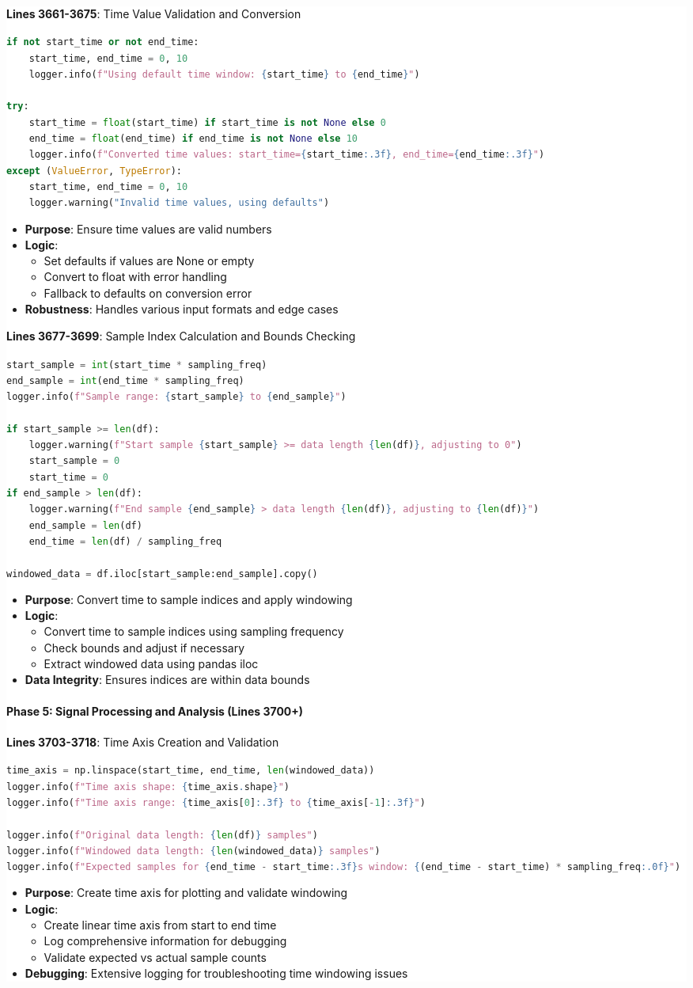 **Lines 3661-3675**: Time Value Validation and Conversion
```python
if not start_time or not end_time:
    start_time, end_time = 0, 10
    logger.info(f"Using default time window: {start_time} to {end_time}")

try:
    start_time = float(start_time) if start_time is not None else 0
    end_time = float(end_time) if end_time is not None else 10
    logger.info(f"Converted time values: start_time={start_time:.3f}, end_time={end_time:.3f}")
except (ValueError, TypeError):
    start_time, end_time = 0, 10
    logger.warning("Invalid time values, using defaults")
```
- **Purpose**: Ensure time values are valid numbers
- **Logic**:
  - Set defaults if values are None or empty
  - Convert to float with error handling
  - Fallback to defaults on conversion error
- **Robustness**: Handles various input formats and edge cases

**Lines 3677-3699**: Sample Index Calculation and Bounds Checking
```python
start_sample = int(start_time * sampling_freq)
end_sample = int(end_time * sampling_freq)
logger.info(f"Sample range: {start_sample} to {end_sample}")

if start_sample >= len(df):
    logger.warning(f"Start sample {start_sample} >= data length {len(df)}, adjusting to 0")
    start_sample = 0
    start_time = 0
if end_sample > len(df):
    logger.warning(f"End sample {end_sample} > data length {len(df)}, adjusting to {len(df)}")
    end_sample = len(df)
    end_time = len(df) / sampling_freq

windowed_data = df.iloc[start_sample:end_sample].copy()
```
- **Purpose**: Convert time to sample indices and apply windowing
- **Logic**:
  - Convert time to sample indices using sampling frequency
  - Check bounds and adjust if necessary
  - Extract windowed data using pandas iloc
- **Data Integrity**: Ensures indices are within data bounds

#### **Phase 5: Signal Processing and Analysis** (Lines 3700+)

**Lines 3703-3718**: Time Axis Creation and Validation
```python
time_axis = np.linspace(start_time, end_time, len(windowed_data))
logger.info(f"Time axis shape: {time_axis.shape}")
logger.info(f"Time axis range: {time_axis[0]:.3f} to {time_axis[-1]:.3f}")

logger.info(f"Original data length: {len(df)} samples")
logger.info(f"Windowed data length: {len(windowed_data)} samples")
logger.info(f"Expected samples for {end_time - start_time:.3f}s window: {(end_time - start_time) * sampling_freq:.0f}")
```
- **Purpose**: Create time axis for plotting and validate windowing
- **Logic**:
  - Create linear time axis from start to end time
  - Log comprehensive information for debugging
  - Validate expected vs actual sample counts
- **Debugging**: Extensive logging for troubleshooting time windowing issues

